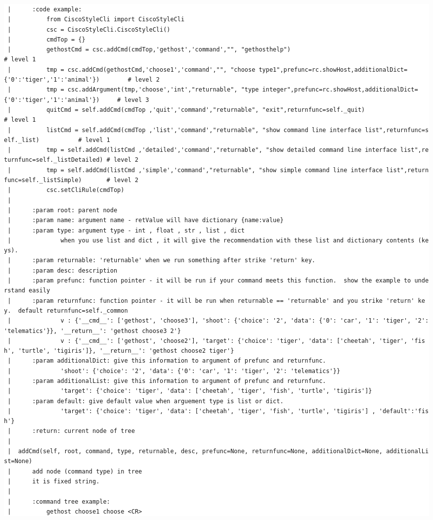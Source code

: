      |      :code example:
     |          from CiscoStyleCli import CiscoStyleCli
     |          csc = CiscoStyleCli.CiscoStyleCli()
     |          cmdTop = {}
     |          gethostCmd = csc.addCmd(cmdTop,'gethost','command',"", "gethosthelp")                                                            # level 1
     |          tmp = csc.addCmd(gethostCmd,'choose1','command',"", "choose type1",prefunc=rc.showHost,additionalDict={'0':'tiger','1':'animal'})        # level 2
     |          tmp = csc.addArgument(tmp,'choose','int',"returnable", "type integer",prefunc=rc.showHost,additionalDict={'0':'tiger','1':'animal'})     # level 3
     |          quitCmd = self.addCmd(cmdTop ,'quit','command',"returnable", "exit",returnfunc=self._quit)                                       # level 1
     |          listCmd = self.addCmd(cmdTop ,'list','command',"returnable", "show command line interface list",returnfunc=self._list)           # level 1
     |          tmp = self.addCmd(listCmd ,'detailed','command',"returnable", "show detailed command line interface list",returnfunc=self._listDetailed) # level 2
     |          tmp = self.addCmd(listCmd ,'simple','command',"returnable", "show simple command line interface list",returnfunc=self._listSimple)       # level 2
     |          csc.setCliRule(cmdTop)
     |      
     |      :param root: parent node
     |      :param name: argument name - retValue will have dictionary {name:value}
     |      :param type: argument type - int , float , str , list , dict
     |              when you use list and dict , it will give the recommendation with these list and dictionary contents (keys).
     |      :param returnable: 'returnable' when we run something after strike 'return' key.  
     |      :param desc: description
     |      :param prefunc: function pointer - it will be run if your command meets this function.  show the example to understand easily
     |      :param returnfunc: function pointer - it will be run when returnable == 'returnable' and you strike 'return' key.  default returnfunc=self._common
     |              v : {'__cmd__': ['gethost', 'choose3'], 'shoot': {'choice': '2', 'data': {'0': 'car', '1': 'tiger', '2': 'telematics'}}, '__return__': 'gethost choose3 2'}
     |              v : {'__cmd__': ['gethost', 'choose2'], 'target': {'choice': 'tiger', 'data': ['cheetah', 'tiger', 'fish', 'turtle', 'tigiris']}, '__return__': 'gethost choose2 tiger'}
     |      :param additionalDict: give this information to argument of prefunc and returnfunc. 
     |              'shoot': {'choice': '2', 'data': {'0': 'car', '1': 'tiger', '2': 'telematics'}}
     |      :param additionalList: give this information to argument of prefunc and returnfunc. 
     |              'target': {'choice': 'tiger', 'data': ['cheetah', 'tiger', 'fish', 'turtle', 'tigiris']}
     |      :param default: give default value when arguement type is list or dict.
     |              'target': {'choice': 'tiger', 'data': ['cheetah', 'tiger', 'fish', 'turtle', 'tigiris'] , 'default':'fish'}
     |      :return: current node of tree
     |  
     |  addCmd(self, root, command, type, returnable, desc, prefunc=None, returnfunc=None, additionalDict=None, additionalList=None)
     |      add node (command type) in tree
     |      it is fixed string.
     |      
     |      :command tree example:
     |          gethost choose1 choose <CR>